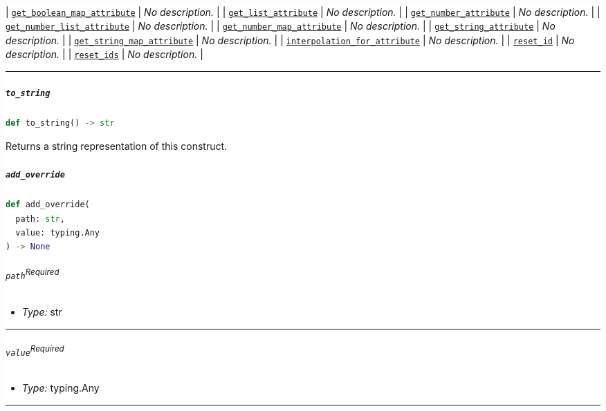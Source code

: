 | <code><a href="#@cdktf/provider-databricks.dataDatabricksCatalogs.DataDatabricksCatalogs.getBooleanMapAttribute">get_boolean_map_attribute</a></code> | *No description.* |
| <code><a href="#@cdktf/provider-databricks.dataDatabricksCatalogs.DataDatabricksCatalogs.getListAttribute">get_list_attribute</a></code> | *No description.* |
| <code><a href="#@cdktf/provider-databricks.dataDatabricksCatalogs.DataDatabricksCatalogs.getNumberAttribute">get_number_attribute</a></code> | *No description.* |
| <code><a href="#@cdktf/provider-databricks.dataDatabricksCatalogs.DataDatabricksCatalogs.getNumberListAttribute">get_number_list_attribute</a></code> | *No description.* |
| <code><a href="#@cdktf/provider-databricks.dataDatabricksCatalogs.DataDatabricksCatalogs.getNumberMapAttribute">get_number_map_attribute</a></code> | *No description.* |
| <code><a href="#@cdktf/provider-databricks.dataDatabricksCatalogs.DataDatabricksCatalogs.getStringAttribute">get_string_attribute</a></code> | *No description.* |
| <code><a href="#@cdktf/provider-databricks.dataDatabricksCatalogs.DataDatabricksCatalogs.getStringMapAttribute">get_string_map_attribute</a></code> | *No description.* |
| <code><a href="#@cdktf/provider-databricks.dataDatabricksCatalogs.DataDatabricksCatalogs.interpolationForAttribute">interpolation_for_attribute</a></code> | *No description.* |
| <code><a href="#@cdktf/provider-databricks.dataDatabricksCatalogs.DataDatabricksCatalogs.resetId">reset_id</a></code> | *No description.* |
| <code><a href="#@cdktf/provider-databricks.dataDatabricksCatalogs.DataDatabricksCatalogs.resetIds">reset_ids</a></code> | *No description.* |

---

##### `to_string` <a name="to_string" id="@cdktf/provider-databricks.dataDatabricksCatalogs.DataDatabricksCatalogs.toString"></a>

```python
def to_string() -> str
```

Returns a string representation of this construct.

##### `add_override` <a name="add_override" id="@cdktf/provider-databricks.dataDatabricksCatalogs.DataDatabricksCatalogs.addOverride"></a>

```python
def add_override(
  path: str,
  value: typing.Any
) -> None
```

###### `path`<sup>Required</sup> <a name="path" id="@cdktf/provider-databricks.dataDatabricksCatalogs.DataDatabricksCatalogs.addOverride.parameter.path"></a>

- *Type:* str

---

###### `value`<sup>Required</sup> <a name="value" id="@cdktf/provider-databricks.dataDatabricksCatalogs.DataDatabricksCatalogs.addOverride.parameter.value"></a>

- *Type:* typing.Any

---
